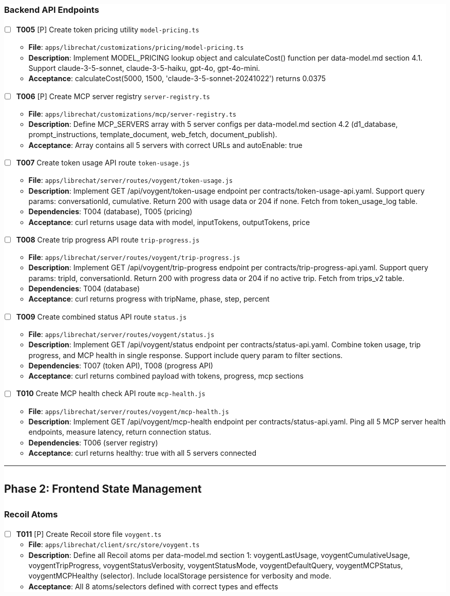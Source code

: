 ### Backend API Endpoints

- [ ] **T005** [P] Create token pricing utility `model-pricing.ts`
  - **File**: `apps/librechat/customizations/pricing/model-pricing.ts`
  - **Description**: Implement MODEL_PRICING lookup object and calculateCost() function per data-model.md section 4.1. Support claude-3-5-sonnet, claude-3-5-haiku, gpt-4o, gpt-4o-mini.
  - **Acceptance**: calculateCost(5000, 1500, 'claude-3-5-sonnet-20241022') returns 0.0375

- [ ] **T006** [P] Create MCP server registry `server-registry.ts`
  - **File**: `apps/librechat/customizations/mcp/server-registry.ts`
  - **Description**: Define MCP_SERVERS array with 5 server configs per data-model.md section 4.2 (d1_database, prompt_instructions, template_document, web_fetch, document_publish).
  - **Acceptance**: Array contains all 5 servers with correct URLs and autoEnable: true

- [ ] **T007** Create token usage API route `token-usage.js`
  - **File**: `apps/librechat/server/routes/voygent/token-usage.js`
  - **Description**: Implement GET /api/voygent/token-usage endpoint per contracts/token-usage-api.yaml. Support query params: conversationId, cumulative. Return 200 with usage data or 204 if none. Fetch from token_usage_log table.
  - **Dependencies**: T004 (database), T005 (pricing)
  - **Acceptance**: curl returns usage data with model, inputTokens, outputTokens, price

- [ ] **T008** Create trip progress API route `trip-progress.js`
  - **File**: `apps/librechat/server/routes/voygent/trip-progress.js`
  - **Description**: Implement GET /api/voygent/trip-progress endpoint per contracts/trip-progress-api.yaml. Support query params: tripId, conversationId. Return 200 with progress data or 204 if no active trip. Fetch from trips_v2 table.
  - **Dependencies**: T004 (database)
  - **Acceptance**: curl returns progress with tripName, phase, step, percent

- [ ] **T009** Create combined status API route `status.js`
  - **File**: `apps/librechat/server/routes/voygent/status.js`
  - **Description**: Implement GET /api/voygent/status endpoint per contracts/status-api.yaml. Combine token usage, trip progress, and MCP health in single response. Support include query param to filter sections.
  - **Dependencies**: T007 (token API), T008 (progress API)
  - **Acceptance**: curl returns combined payload with tokens, progress, mcp sections

- [ ] **T010** Create MCP health check API route `mcp-health.js`
  - **File**: `apps/librechat/server/routes/voygent/mcp-health.js`
  - **Description**: Implement GET /api/voygent/mcp-health endpoint per contracts/status-api.yaml. Ping all 5 MCP server health endpoints, measure latency, return connection status.
  - **Dependencies**: T006 (server registry)
  - **Acceptance**: curl returns healthy: true with all 5 servers connected

---

## Phase 2: Frontend State Management

### Recoil Atoms

- [ ] **T011** [P] Create Recoil store file `voygent.ts`
  - **File**: `apps/librechat/client/src/store/voygent.ts`
  - **Description**: Define all Recoil atoms per data-model.md section 1: voygentLastUsage, voygentCumulativeUsage, voygentTripProgress, voygentStatusVerbosity, voygentStatusMode, voygentDefaultQuery, voygentMCPStatus, voygentMCPHealthy (selector). Include localStorage persistence for verbosity and mode.
  - **Acceptance**: All 8 atoms/selectors defined with correct types and effects
